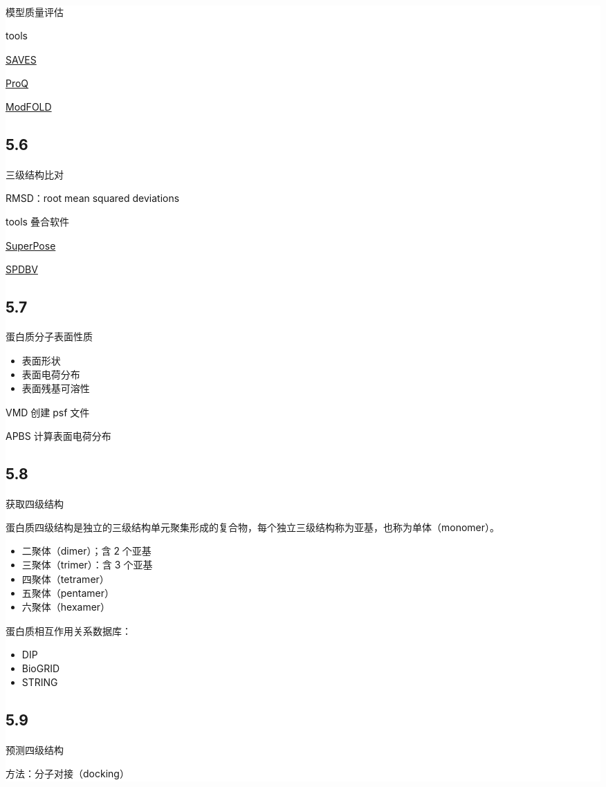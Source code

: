 模型质量评估

tools

[SAVES](https://saves.mbi.ucla.edu/)

[ProQ](https://proq.bioinfo.se/ProQ/ProQ.html)

[ModFOLD](https://www.reading.ac.uk/bioinf/ModFOLD/)

## 5.6

三级结构比对

RMSD：root mean squared deviations

tools 叠合软件

[SuperPose](http://superpose.wishartlab.com/)

[SPDBV](https://spdbv.vital-it.ch/)

## 5.7

蛋白质分子表面性质

- 表面形状
- 表面电荷分布
- 表面残基可溶性

VMD 创建 psf 文件

APBS 计算表面电荷分布

## 5.8

获取四级结构

蛋白质四级结构是独立的三级结构单元聚集形成的复合物，每个独立三级结构称为亚基，也称为单体（monomer）。

- 二聚体（dimer）；含 2 个亚基
- 三聚体（trimer）：含 3 个亚基
- 四聚体（tetramer）
- 五聚体（pentamer）
- 六聚体（hexamer）

蛋白质相互作用关系数据库：

- DIP
- BioGRID
- STRING

## 5.9

预测四级结构

方法：分子对接（docking）
